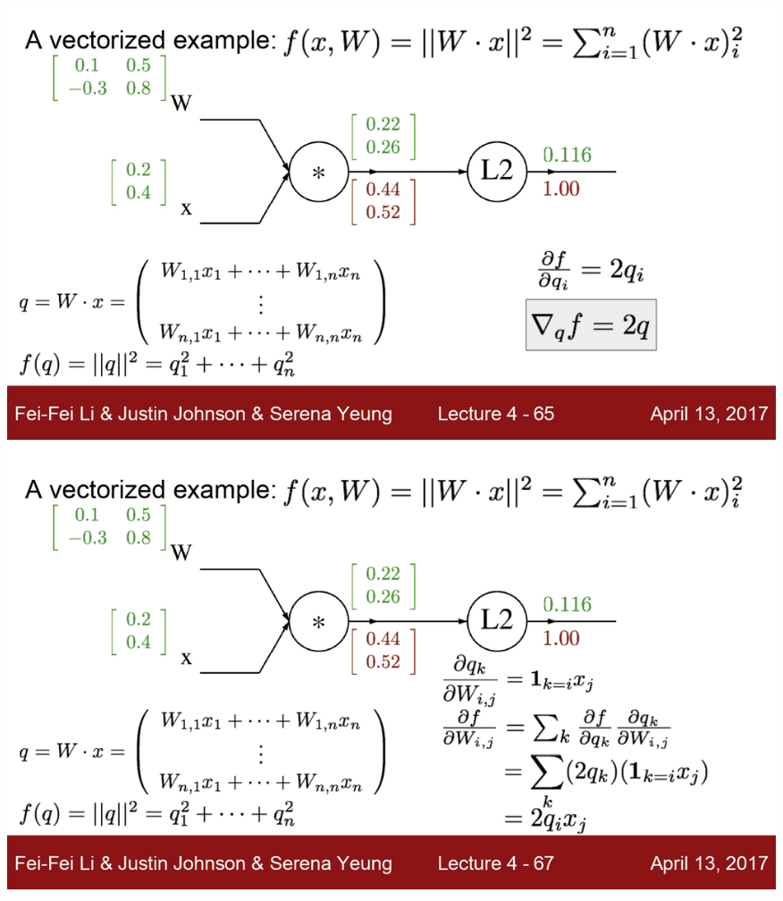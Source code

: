 ![](https://raw.githubusercontent.com/AlexandrParkhomenko/ai/main/stanford/class/cs231n/ru/images/cs231n_2017_lecture4_page-0065.jpg)

![](https://raw.githubusercontent.com/AlexandrParkhomenko/ai/main/stanford/class/cs231n/ru/images/cs231n_2017_lecture4_page-0067.jpg)
